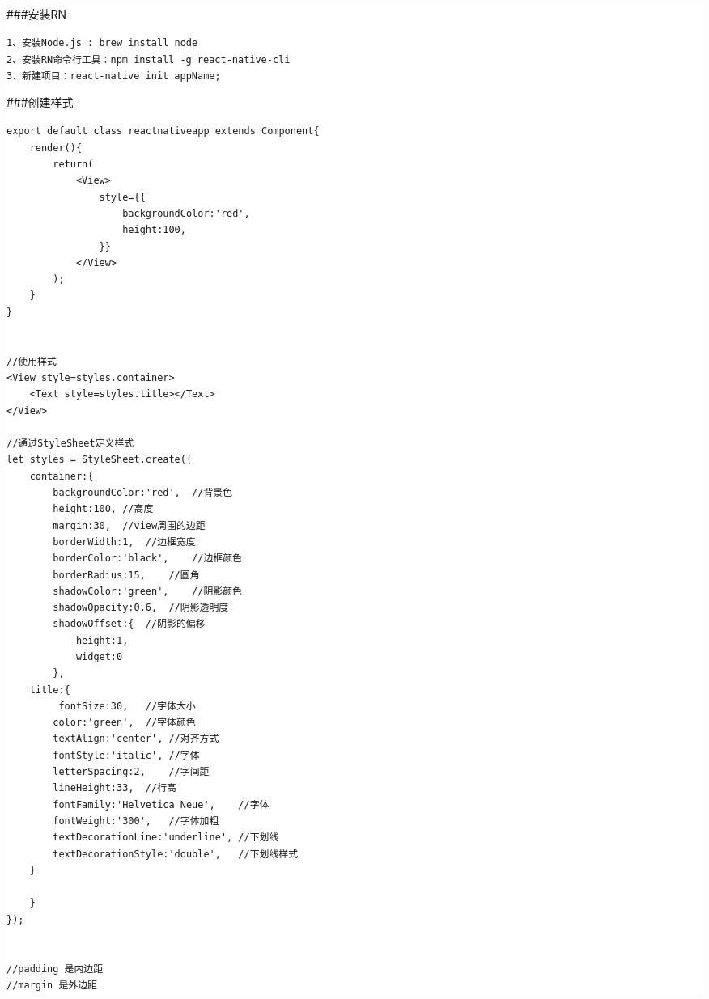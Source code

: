###安装RN
```
1、安装Node.js : brew install node
2、安装RN命令行工具：npm install -g react-native-cli
3、新建项目：react-native init appName;
```

###创建样式

```
export default class reactnativeapp extends Component{
	render(){
		return(
			<View>
				style={{
					backgroundColor:'red',
					height:100,
				}}
			</View>
		);
	}
}


//使用样式
<View style=styles.container>
	<Text style=styles.title></Text>
</View>

//通过StyleSheet定义样式
let styles = StyleSheet.create({
	container:{
		backgroundColor:'red',	//背景色
		height:100,	//高度
		margin:30,	//view周围的边距
        borderWidth:1,	//边框宽度
        borderColor:'black',	//边框颜色
        borderRadius:15,	//圆角
        shadowColor:'green',	//阴影颜色
        shadowOpacity:0.6,	//阴影透明度
        shadowOffset:{	//阴影的偏移
            height:1,
            widget:0
        },
    title:{
    	 fontSize:30,	//字体大小
        color:'green',	//字体颜色
        textAlign:'center',	//对齐方式
        fontStyle:'italic',	//字体
        letterSpacing:2,	//字间距
        lineHeight:33,	//行高
        fontFamily:'Helvetica Neue',	//字体
        fontWeight:'300',	//字体加粗
        textDecorationLine:'underline',	//下划线
        textDecorationStyle:'double',	//下划线样式
    }
        
	}
});


//padding 是内边距
//margin 是外边距
```
